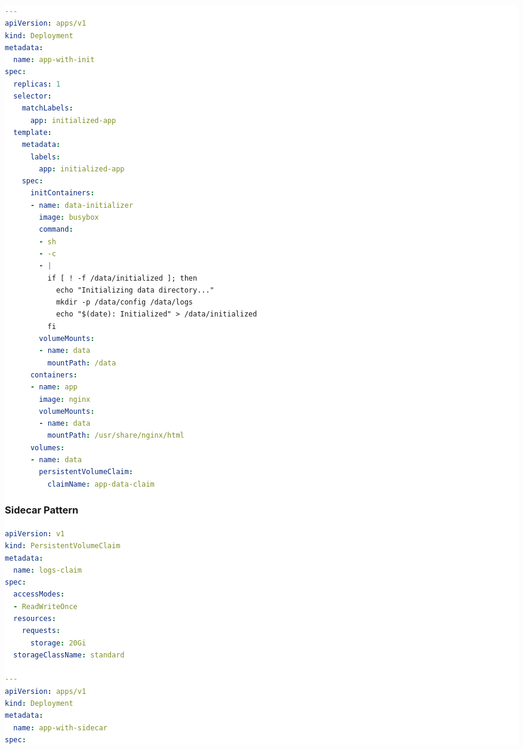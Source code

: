 ```yaml
---
apiVersion: apps/v1
kind: Deployment
metadata:
  name: app-with-init
spec:
  replicas: 1
  selector:
    matchLabels:
      app: initialized-app
  template:
    metadata:
      labels:
        app: initialized-app
    spec:
      initContainers:
      - name: data-initializer
        image: busybox
        command:
        - sh
        - -c
        - |
          if [ ! -f /data/initialized ]; then
            echo "Initializing data directory..."
            mkdir -p /data/config /data/logs
            echo "$(date): Initialized" > /data/initialized
          fi
        volumeMounts:
        - name: data
          mountPath: /data
      containers:
      - name: app
        image: nginx
        volumeMounts:
        - name: data
          mountPath: /usr/share/nginx/html
      volumes:
      - name: data
        persistentVolumeClaim:
          claimName: app-data-claim
```

### Sidecar Pattern

```yaml
apiVersion: v1
kind: PersistentVolumeClaim
metadata:
  name: logs-claim
spec:
  accessModes:
  - ReadWriteOnce
  resources:
    requests:
      storage: 20Gi
  storageClassName: standard

---
apiVersion: apps/v1  
kind: Deployment
metadata:
  name: app-with-sidecar
spec:
```